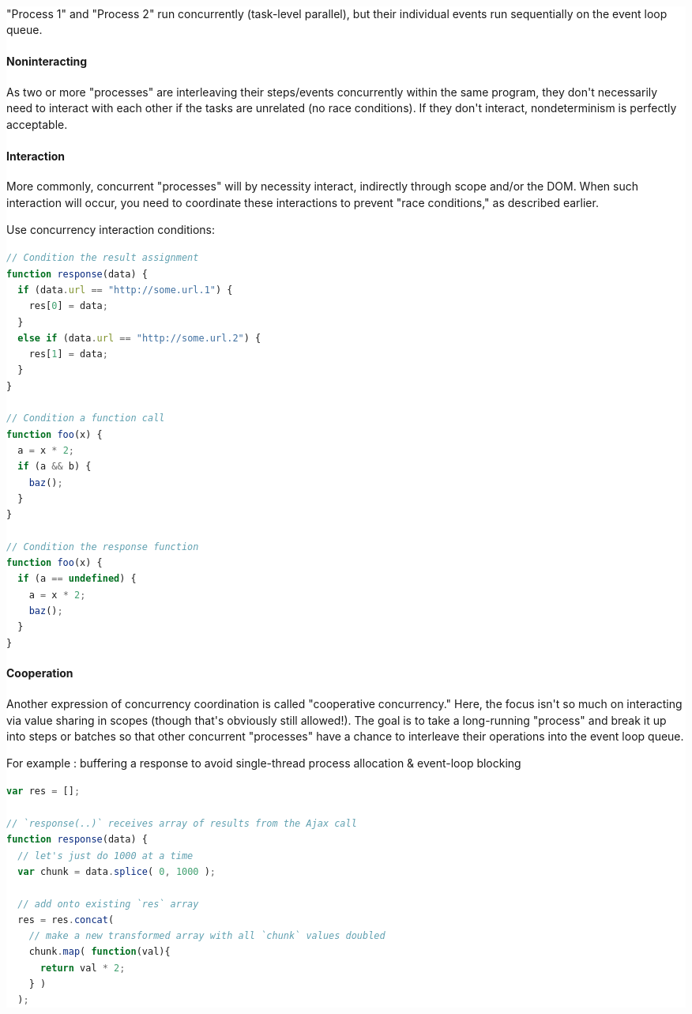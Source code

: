 
"Process 1" and "Process 2" run concurrently (task-level parallel), but their individual events run sequentially on the event loop queue.

#### Noninteracting
As two or more "processes" are interleaving their steps/events concurrently within the same program, they don't necessarily need to interact with each other if the tasks are unrelated (no race conditions). If they don't interact, nondeterminism is perfectly acceptable.

#### Interaction
More commonly, concurrent "processes" will by necessity interact, indirectly through scope and/or the DOM. When such interaction will occur, you need to coordinate these interactions to prevent "race conditions," as described earlier.

Use concurrency interaction conditions:

```javascript
// Condition the result assignment
function response(data) {
  if (data.url == "http://some.url.1") {
    res[0] = data;
  }
  else if (data.url == "http://some.url.2") {
    res[1] = data;
  }
}

// Condition a function call
function foo(x) {
  a = x * 2;
  if (a && b) {
    baz();
  }
}

// Condition the response function
function foo(x) {
  if (a == undefined) {
    a = x * 2;
    baz();
  }
}
```

#### Cooperation
Another expression of concurrency coordination is called "cooperative concurrency." Here, the focus isn't so much on interacting via value sharing in scopes (though that's obviously still allowed!). The goal is to take a long-running "process" and break it up into steps or batches so that other concurrent "processes" have a chance to interleave their operations into the event loop queue.

For example : buffering a response to avoid single-thread process allocation & event-loop blocking

```javascript
var res = [];

// `response(..)` receives array of results from the Ajax call
function response(data) {
  // let's just do 1000 at a time
  var chunk = data.splice( 0, 1000 );

  // add onto existing `res` array
  res = res.concat(
    // make a new transformed array with all `chunk` values doubled
    chunk.map( function(val){
      return val * 2;
    } )
  );
```